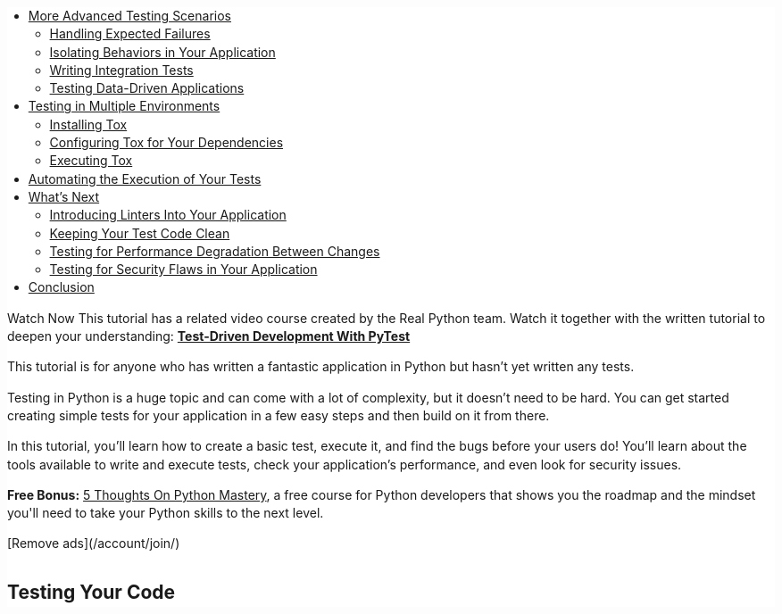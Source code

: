 *   [More Advanced Testing Scenarios](#more-advanced-testing-scenarios)
    *   [Handling Expected Failures](#handling-expected-failures)
    *   [Isolating Behaviors in Your Application](#isolating-behaviors-in-your-application)
    *   [Writing Integration Tests](#writing-integration-tests)
    *   [Testing Data-Driven Applications](#testing-data-driven-applications)
*   [Testing in Multiple Environments](#testing-in-multiple-environments)
    *   [Installing Tox](#installing-tox)
    *   [Configuring Tox for Your Dependencies](#configuring-tox-for-your-dependencies)
    *   [Executing Tox](#executing-tox)
*   [Automating the Execution of Your Tests](#automating-the-execution-of-your-tests)
*   [What’s Next](#whats-next)
    *   [Introducing Linters Into Your Application](#introducing-linters-into-your-application)
    *   [Keeping Your Test Code Clean](#keeping-your-test-code-clean)
    *   [Testing for Performance Degradation Between Changes](#testing-for-performance-degradation-between-changes)
    *   [Testing for Security Flaws in Your Application](#testing-for-security-flaws-in-your-application)
*   [Conclusion](#conclusion)

</div>

</div>

<div class="border rounded p-3 card mb-2">

<span class="badge badge-pill badge-success">Watch Now</span> This tutorial has a related video course created by the Real Python team. Watch it together with the written tutorial to deepen your understanding: [**Test-Driven Development With PyTest**](/courses/test-driven-development-pytest/)

</div>

This tutorial is for anyone who has written a fantastic application in Python but hasn’t yet written any tests.

Testing in Python is a huge topic and can come with a lot of complexity, but it doesn’t need to be hard. You can get started creating simple tests for your application in a few easy steps and then build on it from there.

In this tutorial, you’ll learn how to create a basic test, execute it, and find the bugs before your users do! You’ll learn about the tools available to write and execute tests, check your application’s performance, and even look for security issues.

<div class="alert alert-warning" role="alert">

**Free Bonus:** [5 Thoughts On Python Mastery](https://realpython.com/bonus/python-mastery-course/), a free course for Python developers that shows you the roadmap and the mindset you'll need to take your Python skills to the next level.

</div>

<div class="w-100 text-center js-needs-scaling" style="transform-origin: 0 0;">[Remove ads](/account/join/)</div>

<section class="section2" id="testing-your-code">

## Testing Your Code
